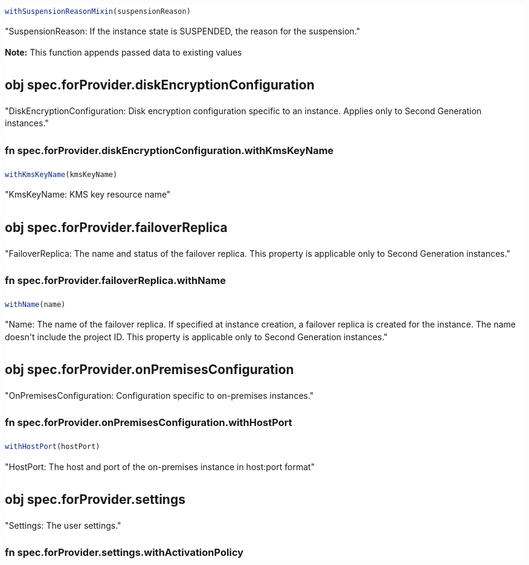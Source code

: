 ```ts
withSuspensionReasonMixin(suspensionReason)
```

"SuspensionReason: If the instance state is SUSPENDED, the reason for the suspension."

**Note:** This function appends passed data to existing values

## obj spec.forProvider.diskEncryptionConfiguration

"DiskEncryptionConfiguration: Disk encryption configuration specific to an instance. Applies only to Second Generation instances."

### fn spec.forProvider.diskEncryptionConfiguration.withKmsKeyName

```ts
withKmsKeyName(kmsKeyName)
```

"KmsKeyName: KMS key resource name"

## obj spec.forProvider.failoverReplica

"FailoverReplica: The name and status of the failover replica. This property is applicable only to Second Generation instances."

### fn spec.forProvider.failoverReplica.withName

```ts
withName(name)
```

"Name: The name of the failover replica. If specified at instance creation, a failover replica is created for the instance. The name doesn't include the project ID. This property is applicable only to Second Generation instances."

## obj spec.forProvider.onPremisesConfiguration

"OnPremisesConfiguration: Configuration specific to on-premises instances."

### fn spec.forProvider.onPremisesConfiguration.withHostPort

```ts
withHostPort(hostPort)
```

"HostPort: The host and port of the on-premises instance in host:port format"

## obj spec.forProvider.settings

"Settings: The user settings."

### fn spec.forProvider.settings.withActivationPolicy
